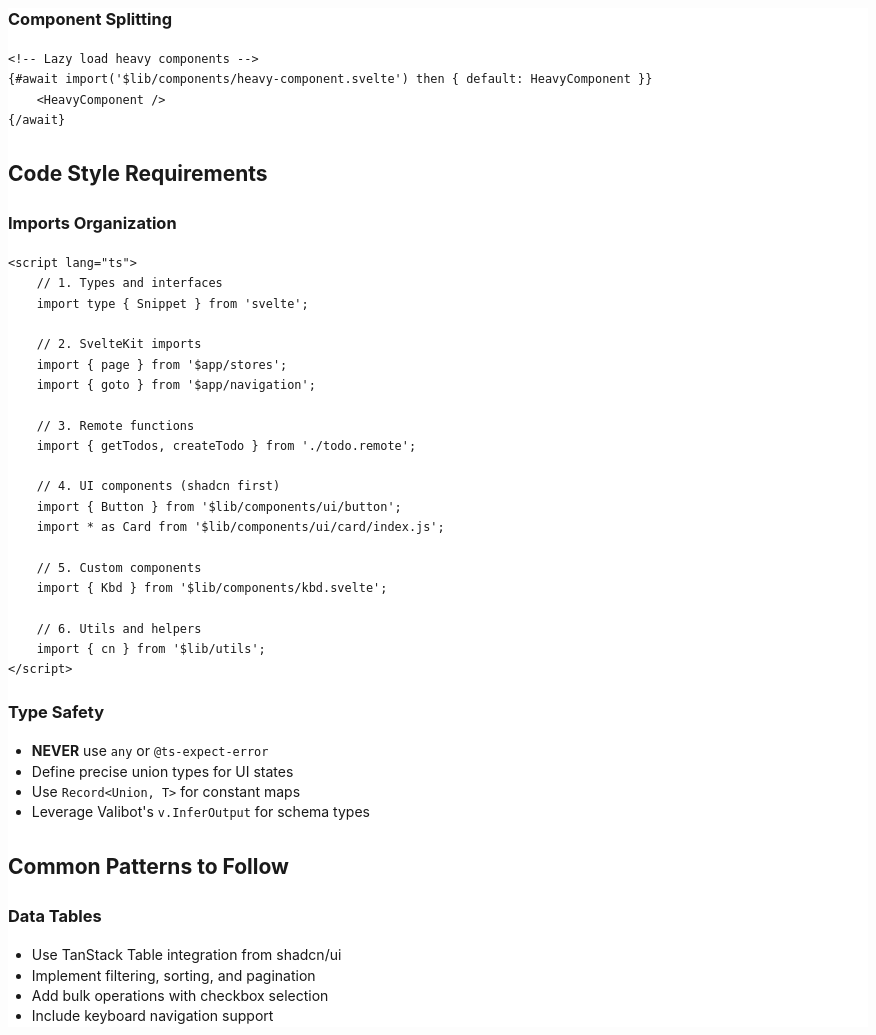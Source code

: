 ### Component Splitting

```svelte
<!-- Lazy load heavy components -->
{#await import('$lib/components/heavy-component.svelte') then { default: HeavyComponent }}
	<HeavyComponent />
{/await}
```

## Code Style Requirements

### Imports Organization

```svelte
<script lang="ts">
	// 1. Types and interfaces
	import type { Snippet } from 'svelte';

	// 2. SvelteKit imports
	import { page } from '$app/stores';
	import { goto } from '$app/navigation';

	// 3. Remote functions
	import { getTodos, createTodo } from './todo.remote';

	// 4. UI components (shadcn first)
	import { Button } from '$lib/components/ui/button';
	import * as Card from '$lib/components/ui/card/index.js';

	// 5. Custom components
	import { Kbd } from '$lib/components/kbd.svelte';

	// 6. Utils and helpers
	import { cn } from '$lib/utils';
</script>
```

### Type Safety

- **NEVER** use `any` or `@ts-expect-error`
- Define precise union types for UI states
- Use `Record<Union, T>` for constant maps
- Leverage Valibot's `v.InferOutput` for schema types

## Common Patterns to Follow

### Data Tables

- Use TanStack Table integration from shadcn/ui
- Implement filtering, sorting, and pagination
- Add bulk operations with checkbox selection
- Include keyboard navigation support
